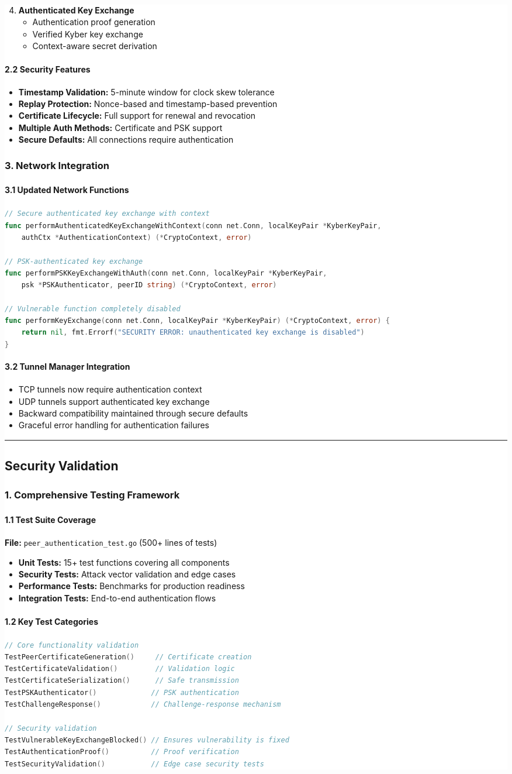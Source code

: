 4. **Authenticated Key Exchange**
   - Authentication proof generation
   - Verified Kyber key exchange
   - Context-aware secret derivation

#### 2.2 Security Features
- **Timestamp Validation:** 5-minute window for clock skew tolerance
- **Replay Protection:** Nonce-based and timestamp-based prevention
- **Certificate Lifecycle:** Full support for renewal and revocation
- **Multiple Auth Methods:** Certificate and PSK support
- **Secure Defaults:** All connections require authentication

### 3. Network Integration

#### 3.1 Updated Network Functions
```go
// Secure authenticated key exchange with context
func performAuthenticatedKeyExchangeWithContext(conn net.Conn, localKeyPair *KyberKeyPair, 
    authCtx *AuthenticationContext) (*CryptoContext, error)

// PSK-authenticated key exchange
func performPSKKeyExchangeWithAuth(conn net.Conn, localKeyPair *KyberKeyPair, 
    psk *PSKAuthenticator, peerID string) (*CryptoContext, error)

// Vulnerable function completely disabled
func performKeyExchange(conn net.Conn, localKeyPair *KyberKeyPair) (*CryptoContext, error) {
    return nil, fmt.Errorf("SECURITY ERROR: unauthenticated key exchange is disabled")
}
```

#### 3.2 Tunnel Manager Integration
- TCP tunnels now require authentication context
- UDP tunnels support authenticated key exchange
- Backward compatibility maintained through secure defaults
- Graceful error handling for authentication failures

---

## Security Validation

### 1. Comprehensive Testing Framework

#### 1.1 Test Suite Coverage
**File:** `peer_authentication_test.go` (500+ lines of tests)
- **Unit Tests:** 15+ test functions covering all components
- **Security Tests:** Attack vector validation and edge cases
- **Performance Tests:** Benchmarks for production readiness
- **Integration Tests:** End-to-end authentication flows

#### 1.2 Key Test Categories
```go
// Core functionality validation
TestPeerCertificateGeneration()     // Certificate creation
TestCertificateValidation()         // Validation logic
TestCertificateSerialization()      // Safe transmission
TestPSKAuthenticator()             // PSK authentication
TestChallengeResponse()            // Challenge-response mechanism

// Security validation
TestVulnerableKeyExchangeBlocked() // Ensures vulnerability is fixed
TestAuthenticationProof()          // Proof verification
TestSecurityValidation()           // Edge case security tests

```